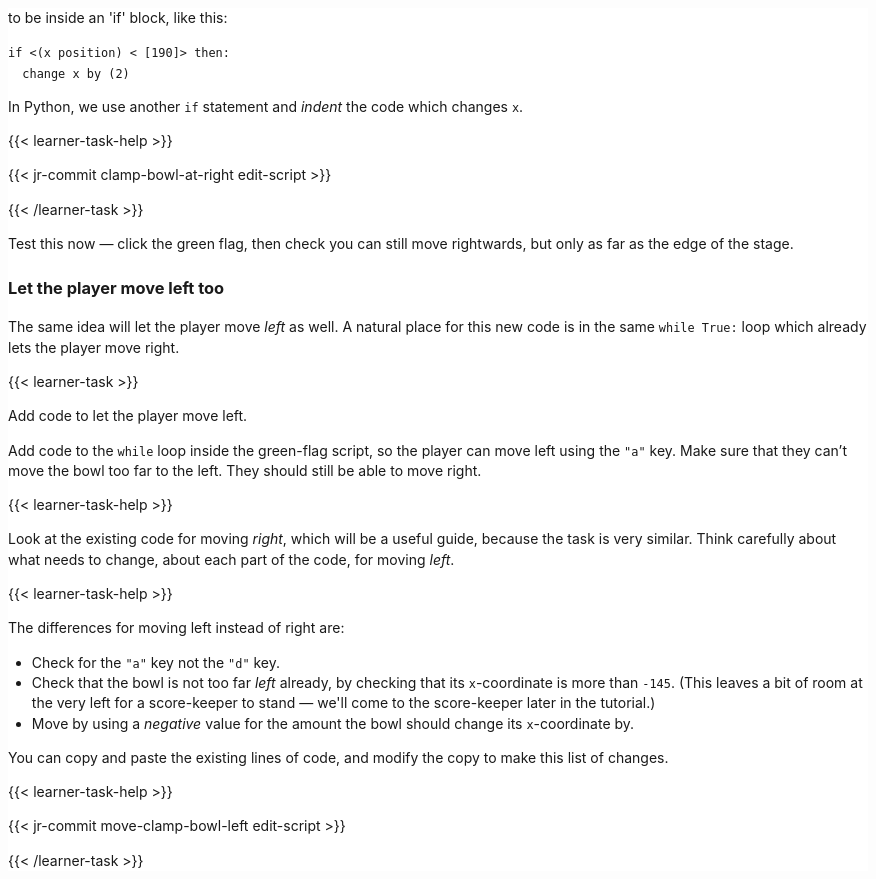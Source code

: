 to be inside an 'if' block, like this:

``` scratch
if <(x position) < [190]> then:
  change x by (2)
```

In Python, we use another `if` statement and *indent* the code which
changes `x`.

{{< learner-task-help >}}

{{< jr-commit clamp-bowl-at-right edit-script >}}

{{< /learner-task >}}

Test this now — click the green flag, then check you can still move
rightwards, but only as far as the edge of the stage.

### Let the player move left too

The same idea will let the player move _left_ as well.  A natural
place for this new code is in the same `while True:` loop which
already lets the player move right.

{{< learner-task >}}

Add code to let the player move left.

Add code to the `while` loop inside the green-flag script, so the
player can move left using the `"a"` key.  Make sure that they can’t
move the bowl too far to the left.  They should still be able to move
right.

{{< learner-task-help >}}

Look at the existing code for moving _right_, which will be a useful
guide, because the task is very similar.  Think carefully about what
needs to change, about each part of the code, for moving _left_.

{{< learner-task-help >}}

The differences for moving left instead of right are:

* Check for the `"a"` key not the `"d"` key.
* Check that the bowl is not too far _left_ already, by checking that
  its `x`-coordinate is more than `-145`.  (This leaves a bit of room
  at the very left for a score-keeper to stand — we'll come to the
  score-keeper later in the tutorial.)
* Move by using a _negative_ value for the amount the bowl should
  change its `x`-coordinate by.

You can copy and paste the existing lines of code, and modify the copy
to make this list of changes.

{{< learner-task-help >}}

{{< jr-commit move-clamp-bowl-left edit-script >}}

{{< /learner-task >}}
